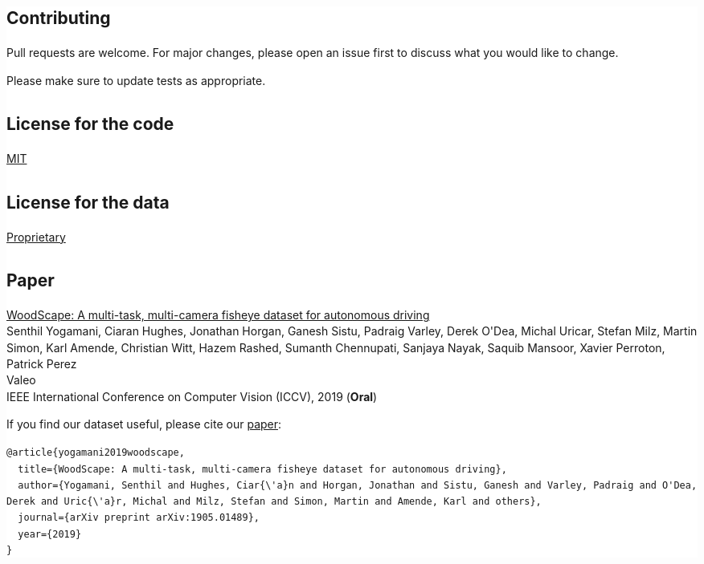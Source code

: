 ## Contributing
Pull requests are welcome. For major changes, please open an issue first to discuss what you would like to change.

Please make sure to update tests as appropriate.

## License for the code
[MIT](https://choosealicense.com/licenses/mit/)

## License for the data
[Proprietary](https://drive.google.com/file/d/12IrLnGfng6s-NogJLIvUZsCxF1NDA-FA/view?usp=sharing)


## Paper
[WoodScape: A multi-task, multi-camera fisheye dataset for autonomous driving](https://arxiv.org/abs/1905.01489)  
Senthil Yogamani, Ciaran Hughes, Jonathan Horgan, Ganesh Sistu, Padraig Varley, Derek O'Dea, Michal Uricar, Stefan Milz, Martin Simon, Karl Amende, Christian Witt, Hazem Rashed, Sumanth Chennupati, Sanjaya Nayak, Saquib Mansoor, Xavier Perroton, Patrick Perez  
Valeo  
IEEE International Conference on Computer Vision (ICCV), 2019 (**Oral**)

If you find our dataset useful, please cite our [paper](https://arxiv.org/abs/1905.01489):

```
@article{yogamani2019woodscape,
  title={WoodScape: A multi-task, multi-camera fisheye dataset for autonomous driving},
  author={Yogamani, Senthil and Hughes, Ciar{\'a}n and Horgan, Jonathan and Sistu, Ganesh and Varley, Padraig and O'Dea, Derek and Uric{\'a}r, Michal and Milz, Stefan and Simon, Martin and Amende, Karl and others},
  journal={arXiv preprint arXiv:1905.01489},
  year={2019}
}
```
